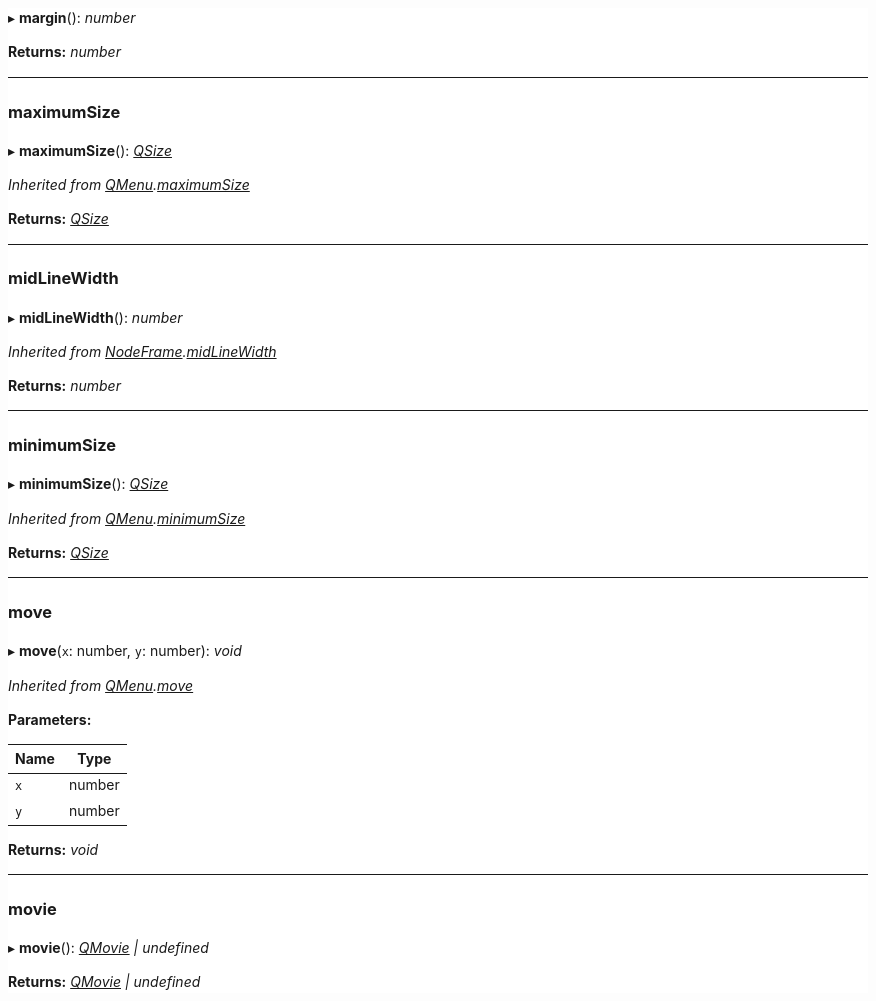 ▸ **margin**(): *number*

**Returns:** *number*

___

###  maximumSize

▸ **maximumSize**(): *[QSize](qsize.md)*

*Inherited from [QMenu](qmenu.md).[maximumSize](qmenu.md#maximumsize)*

**Returns:** *[QSize](qsize.md)*

___

###  midLineWidth

▸ **midLineWidth**(): *number*

*Inherited from [NodeFrame](nodeframe.md).[midLineWidth](nodeframe.md#midlinewidth)*

**Returns:** *number*

___

###  minimumSize

▸ **minimumSize**(): *[QSize](qsize.md)*

*Inherited from [QMenu](qmenu.md).[minimumSize](qmenu.md#minimumsize)*

**Returns:** *[QSize](qsize.md)*

___

###  move

▸ **move**(`x`: number, `y`: number): *void*

*Inherited from [QMenu](qmenu.md).[move](qmenu.md#move)*

**Parameters:**

Name | Type |
------ | ------ |
`x` | number |
`y` | number |

**Returns:** *void*

___

###  movie

▸ **movie**(): *[QMovie](qmovie.md) | undefined*

**Returns:** *[QMovie](qmovie.md) | undefined*
